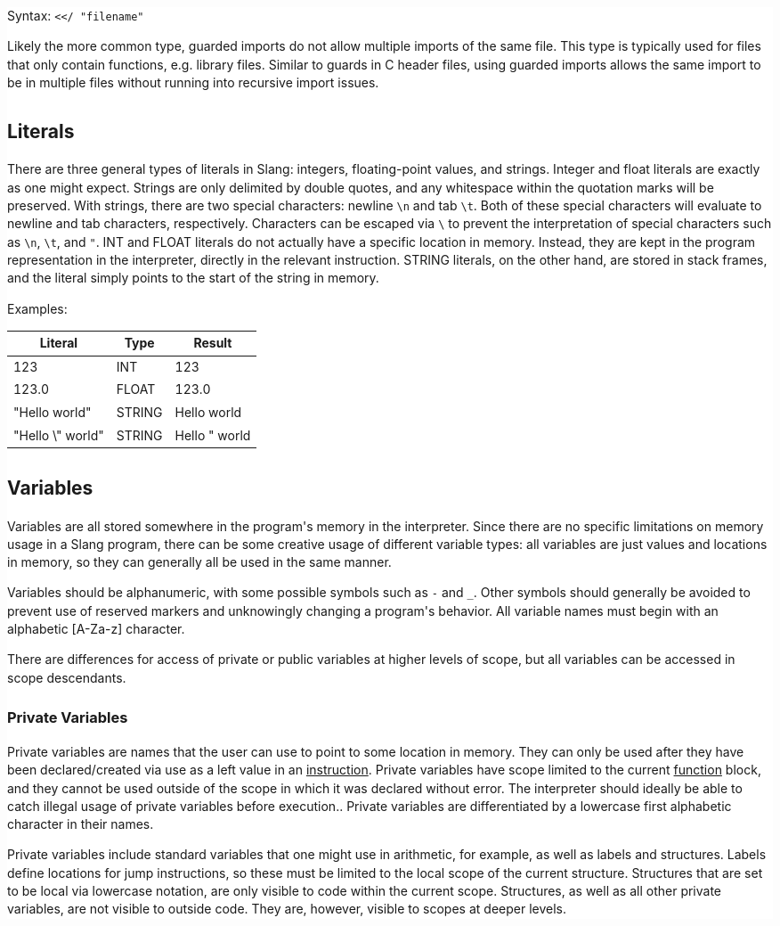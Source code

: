 Syntax: `<</ "filename"`

Likely the more common type, guarded imports do not allow multiple imports of the same file. This type is typically used for files that only contain functions, e.g. library files. Similar to guards in C header files, using guarded imports allows the same import to be in multiple files without running into recursive import issues.

## Literals
There are three general types of literals in Slang: integers, floating-point values, and strings. Integer and float literals are exactly as one might expect. Strings are only delimited by double quotes, and any whitespace within the quotation marks will be preserved. With strings, there are two special characters: newline `\n` and tab `\t`. Both of these special characters will evaluate to newline and tab characters, respectively. Characters can be escaped via `\` to prevent the interpretation of special characters such as `\n`, `\t`, and `"`. INT and FLOAT literals do not actually have a specific location in memory. Instead, they are kept in the program representation in the interpreter, directly in the relevant instruction. STRING literals, on the other hand, are stored in stack frames, and the literal simply points to the start of the string in memory.

Examples:

| Literal | Type | Result |
| ------- | ---- | ------ |
| 123     | INT  | 123    |
| 123.0   | FLOAT | 123.0 |
| "Hello world" | STRING | Hello world |
| "Hello \\\" world" | STRING | Hello " world |

## Variables
Variables are all stored somewhere in the program's memory in the interpreter. Since there are no specific limitations on memory usage in a Slang program, there can be some creative usage of different variable types: all variables are just values and locations in memory, so they can generally all be used in the same manner.

Variables should be alphanumeric, with some possible symbols such as `-` and `_`. Other symbols should generally be avoided to prevent use of reserved markers and unknowingly changing a program's behavior. All variable names must begin with an alphabetic [A-Za-z] character.

There are differences for access of private or public variables at higher levels of scope, but all variables can be accessed in scope descendants.

### Private Variables
Private variables are names that the user can use to point to some location in memory. They can only be used after they have been declared/created via use as a left value in an [instruction](#instruction). Private variables have scope limited to the current [function](#function) block, and they cannot be used outside of the scope in which it was declared without error. The interpreter should ideally be able to catch illegal usage of private variables before execution.. Private variables are differentiated by a lowercase first alphabetic character in their names.

Private variables include standard variables that one might use in arithmetic, for example, as well as labels and structures. Labels define locations for jump instructions, so these must be limited to the local scope of the current structure. Structures that are set to be local via lowercase notation, are only visible to code within the current scope. Structures, as well as all other private variables, are not visible to outside code. They are, however, visible to scopes at deeper levels.
